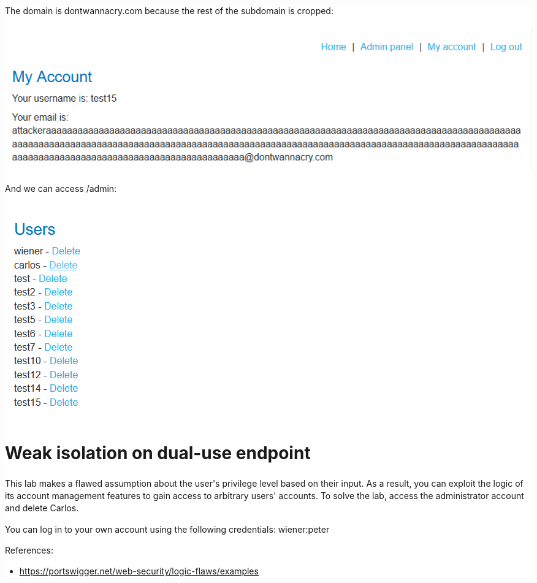 The domain is dontwannacry.com because the rest of the subdomain is cropped:

![img](media/138d394695a2aa2a62900dd6b0faa4bc.png)

And we can access /admin:

![img](media/3f4534e9bb04bfee6383a1d52b79eec8.png)

Weak isolation on dual-use endpoint
===================================

This lab makes a flawed assumption about the user's privilege level based on
their input. As a result, you can exploit the logic of its account management
features to gain access to arbitrary users' accounts. To solve the lab, access
the administrator account and delete Carlos.

You can log in to your own account using the following credentials: wiener:peter

References:

-   https://portswigger.net/web-security/logic-flaws/examples
